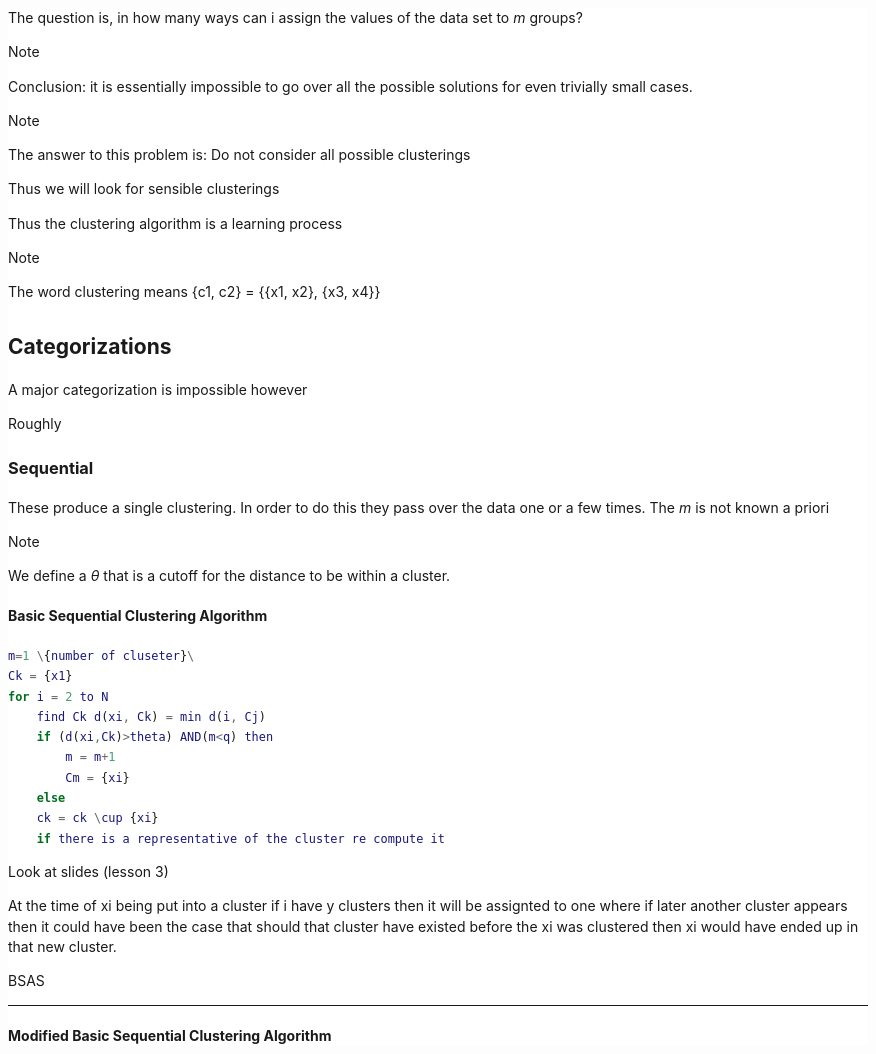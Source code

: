 The question is, in how many ways can i assign the values of the data set to $m$ groups?

> [!NOTE]
> Conclusion: it is essentially impossible to go over all the possible solutions for even trivially small cases.

> [!NOTE]
> The answer to this problem is: Do not consider all possible clusterings

Thus we will look for sensible clusterings 

Thus the clustering algorithm is a learning process

> [!NOTE]
> The word clustering means {c1, c2} = {{x1, x2}, {x3, x4}}

## Categorizations

A major categorization is impossible however

Roughly

### Sequential

These produce a single clustering. In order to do this they pass over the data one or a few times. The $m$ is not known a priori

> [!NOTE]
> We define a $\theta$ that is a cutoff for the distance to be within a cluster.

#### Basic Sequential Clustering Algorithm

```matlab
m=1 \{number of cluseter}\
Ck = {x1} 
for i = 2 to N 
    find Ck d(xi, Ck) = min d(i, Cj)
    if (d(xi,Ck)>theta) AND(m<q) then 
        m = m+1
        Cm = {xi}
    else
    ck = ck \cup {xi}
    if there is a representative of the cluster re compute it
```

Look at slides (lesson 3)

At the time of xi being put into a cluster if i have y clusters then it will be assignted to one where if later another cluster appears then it could have been the case that should that cluster have existed before the xi was clustered then xi would have ended up in that new cluster.

BSAS

----------

#### Modified Basic Sequential Clustering Algorithm
